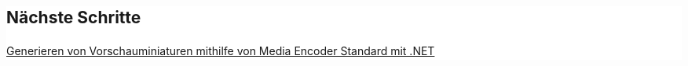 ## <a name="next-steps"></a>Nächste Schritte
[Generieren von Vorschauminiaturen mithilfe von Media Encoder Standard mit .NET](transform-generate-thumbnails-dotnet-how-to.md)